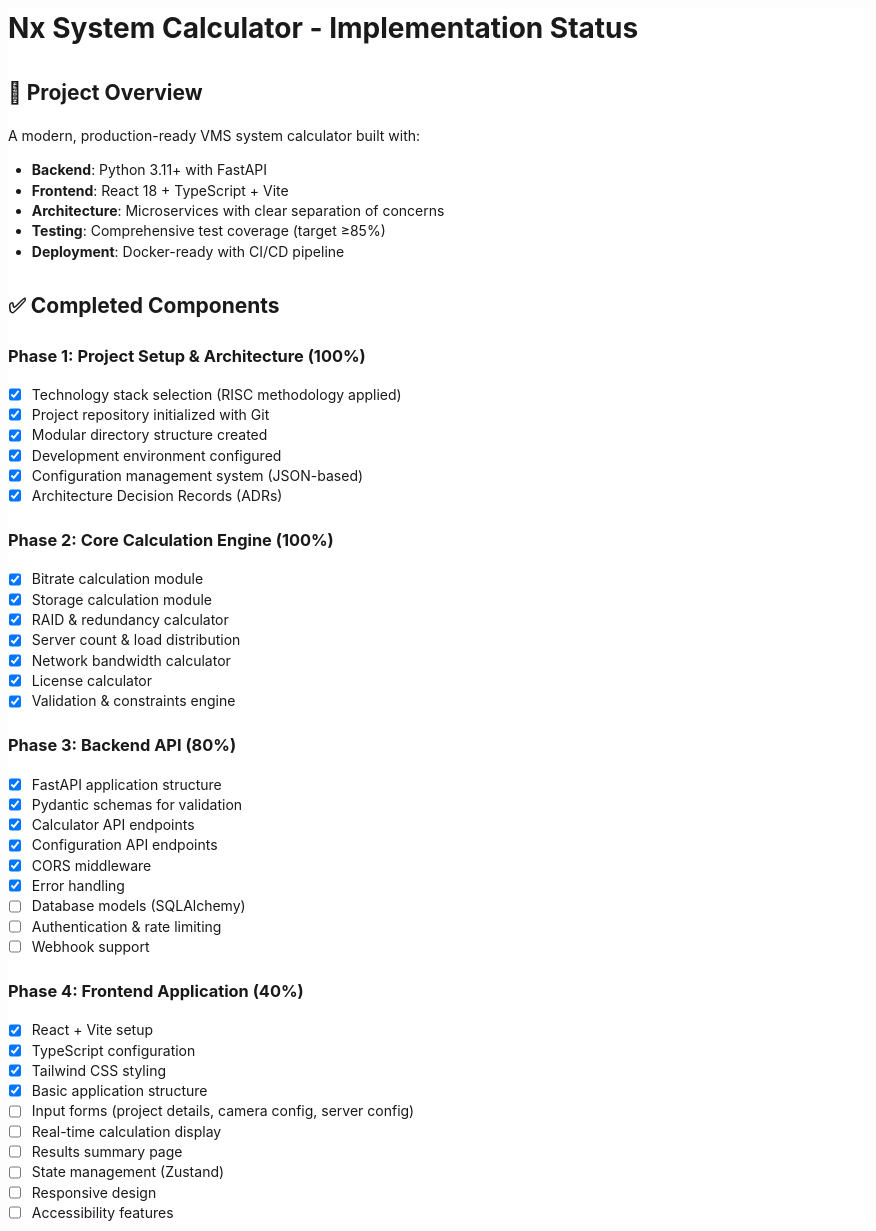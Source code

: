 # Nx System Calculator - Implementation Status

## 🎯 Project Overview

A modern, production-ready VMS system calculator built with:
- **Backend**: Python 3.11+ with FastAPI
- **Frontend**: React 18 + TypeScript + Vite
- **Architecture**: Microservices with clear separation of concerns
- **Testing**: Comprehensive test coverage (target ≥85%)
- **Deployment**: Docker-ready with CI/CD pipeline

## ✅ Completed Components

### Phase 1: Project Setup & Architecture (100%)
- [x] Technology stack selection (RISC methodology applied)
- [x] Project repository initialized with Git
- [x] Modular directory structure created
- [x] Development environment configured
- [x] Configuration management system (JSON-based)
- [x] Architecture Decision Records (ADRs)

### Phase 2: Core Calculation Engine (100%)
- [x] Bitrate calculation module
- [x] Storage calculation module
- [x] RAID & redundancy calculator
- [x] Server count & load distribution
- [x] Network bandwidth calculator
- [x] License calculator
- [x] Validation & constraints engine

### Phase 3: Backend API (80%)
- [x] FastAPI application structure
- [x] Pydantic schemas for validation
- [x] Calculator API endpoints
- [x] Configuration API endpoints
- [x] CORS middleware
- [x] Error handling
- [ ] Database models (SQLAlchemy)
- [ ] Authentication & rate limiting
- [ ] Webhook support

### Phase 4: Frontend Application (40%)
- [x] React + Vite setup
- [x] TypeScript configuration
- [x] Tailwind CSS styling
- [x] Basic application structure
- [ ] Input forms (project details, camera config, server config)
- [ ] Real-time calculation display
- [ ] Results summary page
- [ ] State management (Zustand)
- [ ] Responsive design
- [ ] Accessibility features
